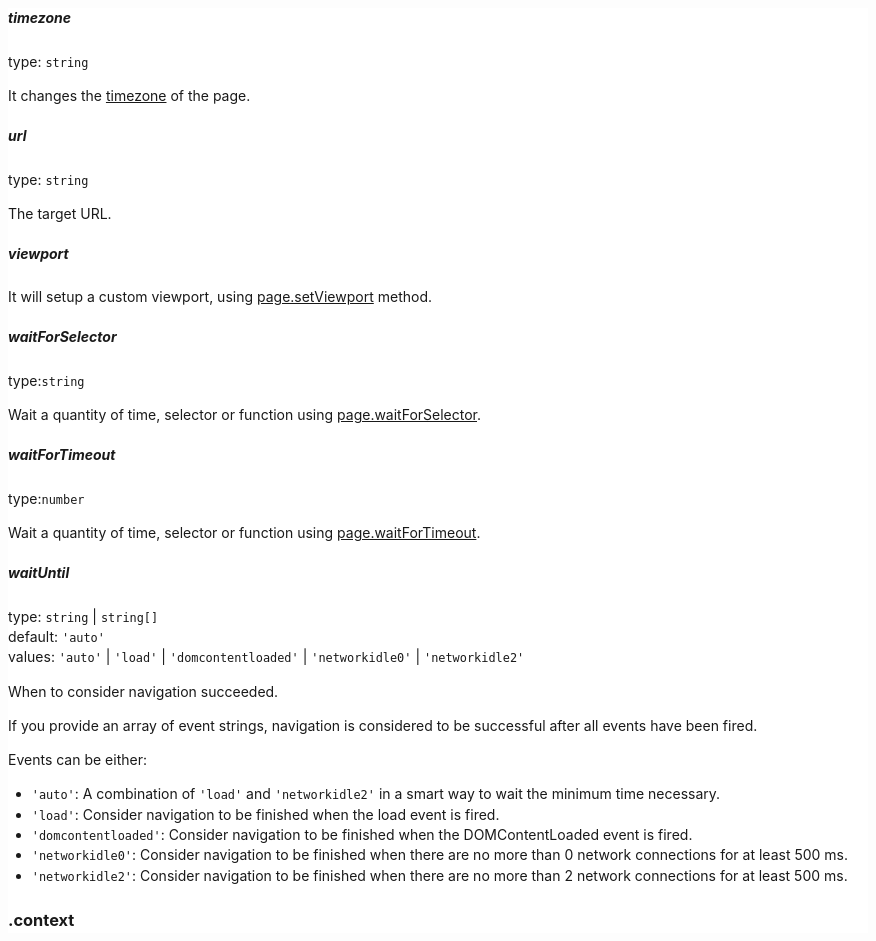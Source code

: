 ##### timezone 

type: `string`

It changes the [timezone](https://source.chromium.org/chromium/chromium/deps/icu.git/+/faee8bc70570192d82d2978a71e2a615788597d1:source/data/misc/metaZones.txt?originalUrl=https:%2F%2Fcs.chromium.org%2Fchromium%2Fsrc%2Fthird_party%2Ficu%2Fsource%2Fdata%2Fmisc%2FmetaZones.txt) of the page.

##### url

type: `string`

The target URL.

##### viewport

It will setup a custom viewport, using [page.setViewport](https://github.com/GoogleChrome/puppeteer/blob/master/docs/api.md#pagesetviewportviewport) method.

##### waitForSelector

type:`string`

Wait a quantity of time, selector or function using [page.waitForSelector](https://github.com/puppeteer/puppeteer/blob/main/docs/api.md#pagewaitforselectorselector-options).

##### waitForTimeout

type:`number`

Wait a quantity of time, selector or function using [page.waitForTimeout](https://github.com/puppeteer/puppeteer/blob/main/docs/api.md#pagewaitfortimeoutmilliseconds).

##### waitUntil

type: `string` | `string[]`</br>
default: `'auto'`</br>
values: `'auto'` | `'load'` | `'domcontentloaded'` | `'networkidle0'` | `'networkidle2'`

When to consider navigation succeeded.

If you provide an array of event strings, navigation is considered to be successful after all events have been fired.

Events can be either:

- `'auto'`: A combination of `'load'` and `'networkidle2'` in a smart way to wait the minimum time necessary.
- `'load'`: Consider navigation to be finished when the load event is fired.
- `'domcontentloaded'`: Consider navigation to be finished when the DOMContentLoaded event is fired.
- `'networkidle0'`: Consider navigation to be finished when there are no more than 0 network connections for at least 500 ms.
- `'networkidle2'`: Consider navigation to be finished when there are no more than 2 network connections for at least 500 ms.

### .context
